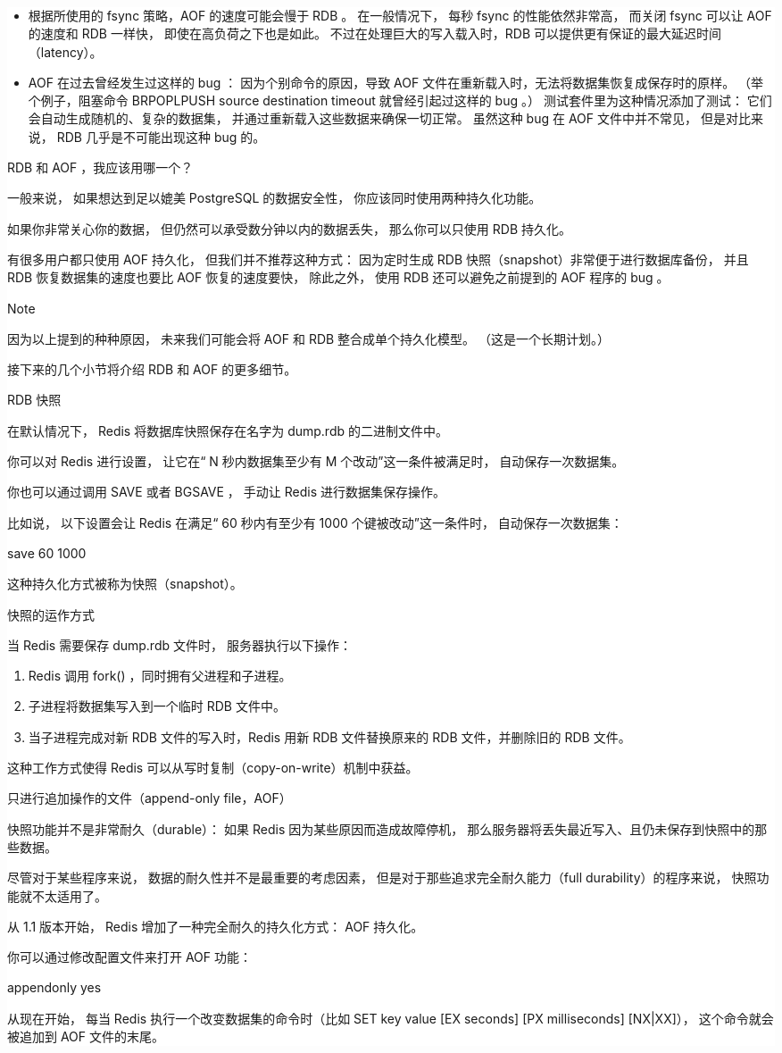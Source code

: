 - 根据所使用的 fsync 策略，AOF 的速度可能会慢于 RDB 。 在一般情况下， 每秒 fsync 的性能依然非常高， 而关闭 fsync 可以让 AOF 的速度和 RDB 一样快， 即使在高负荷之下也是如此。 不过在处理巨大的写入载入时，RDB 可以提供更有保证的最大延迟时间（latency）。

- AOF 在过去曾经发生过这样的 bug ： 因为个别命令的原因，导致 AOF 文件在重新载入时，无法将数据集恢复成保存时的原样。 （举个例子，阻塞命令 BRPOPLPUSH source destination timeout 就曾经引起过这样的 bug 。） 测试套件里为这种情况添加了测试： 它们会自动生成随机的、复杂的数据集， 并通过重新载入这些数据来确保一切正常。 虽然这种 bug 在 AOF 文件中并不常见， 但是对比来说， RDB 几乎是不可能出现这种 bug 的。

RDB 和 AOF ，我应该用哪一个？

一般来说， 如果想达到足以媲美 PostgreSQL 的数据安全性， 你应该同时使用两种持久化功能。

如果你非常关心你的数据， 但仍然可以承受数分钟以内的数据丢失， 那么你可以只使用 RDB 持久化。

有很多用户都只使用 AOF 持久化， 但我们并不推荐这种方式： 因为定时生成 RDB 快照（snapshot）非常便于进行数据库备份， 并且 RDB 恢复数据集的速度也要比 AOF 恢复的速度要快， 除此之外， 使用 RDB 还可以避免之前提到的 AOF 程序的 bug 。

Note

因为以上提到的种种原因， 未来我们可能会将 AOF 和 RDB 整合成单个持久化模型。 （这是一个长期计划。）

接下来的几个小节将介绍 RDB 和 AOF 的更多细节。

RDB 快照

在默认情况下， Redis 将数据库快照保存在名字为 dump.rdb 的二进制文件中。

你可以对 Redis 进行设置， 让它在“ N 秒内数据集至少有 M 个改动”这一条件被满足时， 自动保存一次数据集。

你也可以通过调用 SAVE 或者 BGSAVE ， 手动让 Redis 进行数据集保存操作。

比如说， 以下设置会让 Redis 在满足“ 60 秒内有至少有 1000 个键被改动”这一条件时， 自动保存一次数据集：

save 60 1000


这种持久化方式被称为快照（snapshot）。

快照的运作方式

当 Redis 需要保存 dump.rdb 文件时， 服务器执行以下操作：

1. Redis 调用 fork() ，同时拥有父进程和子进程。

1. 子进程将数据集写入到一个临时 RDB 文件中。

1. 当子进程完成对新 RDB 文件的写入时，Redis 用新 RDB 文件替换原来的 RDB 文件，并删除旧的 RDB 文件。

这种工作方式使得 Redis 可以从写时复制（copy-on-write）机制中获益。

只进行追加操作的文件（append-only file，AOF）

快照功能并不是非常耐久（durable）： 如果 Redis 因为某些原因而造成故障停机， 那么服务器将丢失最近写入、且仍未保存到快照中的那些数据。

尽管对于某些程序来说， 数据的耐久性并不是最重要的考虑因素， 但是对于那些追求完全耐久能力（full durability）的程序来说， 快照功能就不太适用了。

从 1.1 版本开始， Redis 增加了一种完全耐久的持久化方式： AOF 持久化。

你可以通过修改配置文件来打开 AOF 功能：

appendonly yes


从现在开始， 每当 Redis 执行一个改变数据集的命令时（比如 SET key value [EX seconds] [PX milliseconds] [NX|XX]）， 这个命令就会被追加到 AOF 文件的末尾。
